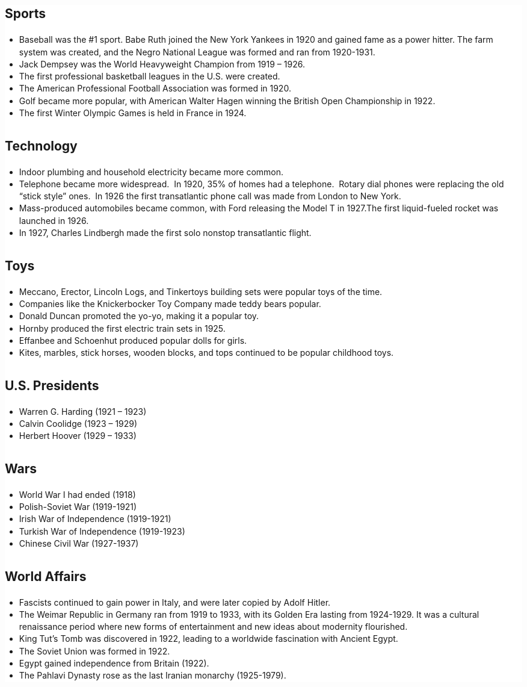 ## Sports
- Baseball was the #1 sport. Babe Ruth joined the New York Yankees in 1920 and gained fame as a power hitter. The farm system was created, and the Negro National League was formed and ran from 1920-1931.
- Jack Dempsey was the World Heavyweight Champion from 1919 – 1926.
- The first professional basketball leagues in the U.S. were created.
- The American Professional Football Association was formed in 1920.
- Golf became more popular, with American Walter Hagen winning the British Open Championship in 1922.
- The first Winter Olympic Games is held in France in 1924.

## Technology
- Indoor plumbing and household electricity became more common.
- Telephone became more widespread.  In 1920, 35% of homes had a telephone.  Rotary dial phones were replacing the old “stick style” ones.  In 1926 the first transatlantic phone call was made from London to New York.
- Mass-produced automobiles became common, with Ford releasing the Model T in 1927.The first liquid-fueled rocket was launched in 1926.
- In 1927, Charles Lindbergh made the first solo nonstop transatlantic flight.

## Toys
- Meccano, Erector, Lincoln Logs, and Tinkertoys building sets were popular toys of the time.
- Companies like the Knickerbocker Toy Company made teddy bears popular.
- Donald Duncan promoted the yo-yo, making it a popular toy.
- Hornby produced the first electric train sets in 1925.
- Effanbee and Schoenhut produced popular dolls for girls.
- Kites, marbles, stick horses, wooden blocks, and tops continued to be popular childhood toys.

## U.S. Presidents
- Warren G. Harding (1921 – 1923)
- Calvin Coolidge (1923 – 1929)
- Herbert Hoover (1929 – 1933)

## Wars
- World War I had ended (1918)
- Polish-Soviet War (1919-1921)
- Irish War of Independence (1919-1921)
- Turkish War of Independence (1919-1923)
- Chinese Civil War (1927-1937)

## World Affairs
- Fascists continued to gain power in Italy, and were later copied by Adolf Hitler.
- The Weimar Republic in Germany ran from 1919 to 1933, with its Golden Era lasting from 1924-1929. It was a cultural renaissance period where new forms of entertainment and new ideas about modernity flourished.
- King Tut’s Tomb was discovered in 1922, leading to a worldwide fascination with Ancient Egypt.
- The Soviet Union was formed in 1922.
- Egypt gained independence from Britain (1922).
- The Pahlavi Dynasty rose as the last Iranian monarchy (1925-1979).
